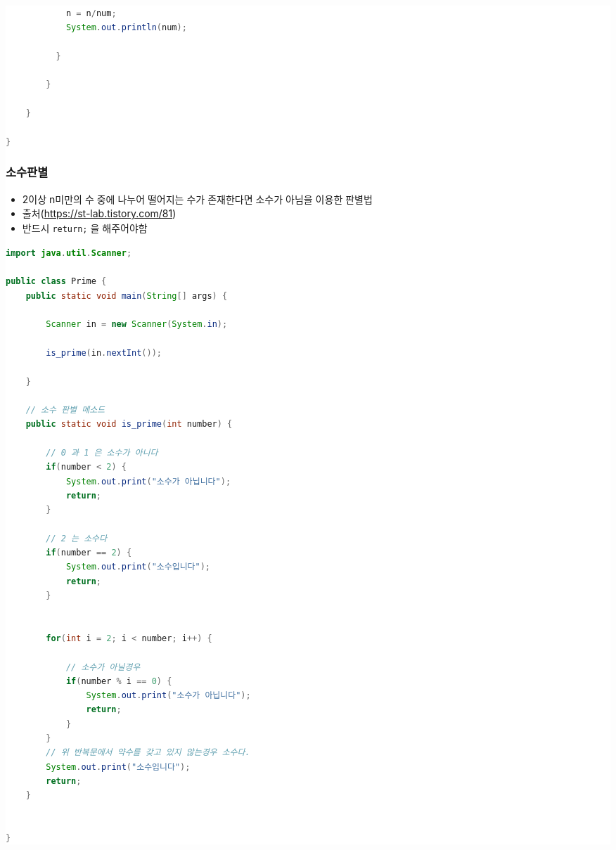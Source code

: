 ```java
		    n = n/num;
		    System.out.println(num);	    
		    
		  }
		  
		}
		
	}
	
}
```

### 소수판별

- 2이상 n미만의 수 중에 나누어 떨어지는 수가 존재한다면 소수가 아님을 이용한 판별법
- 출처(https://st-lab.tistory.com/81)
- 반드시 `return;` 을 해주어야함

```java
import java.util.Scanner;
 
public class Prime {
	public static void main(String[] args) {
 
		Scanner in = new Scanner(System.in);
        
		is_prime(in.nextInt());
    
	}
 
	// 소수 판별 메소드 
	public static void is_prime(int number) {
 
		// 0 과 1 은 소수가 아니다
		if(number < 2) {
			System.out.print("소수가 아닙니다");
			return;
		}
		
		// 2 는 소수다
		if(number == 2) {
			System.out.print("소수입니다");
			return;
		}
		
        
		for(int i = 2; i < number; i++) {
        
			// 소수가 아닐경우
			if(number % i == 0) {
				System.out.print("소수가 아닙니다");
				return;
			}
		}
		// 위 반복문에서 약수를 갖고 있지 않는경우 소수다.
		System.out.print("소수입니다");
		return;
	}
 
 
}
```

